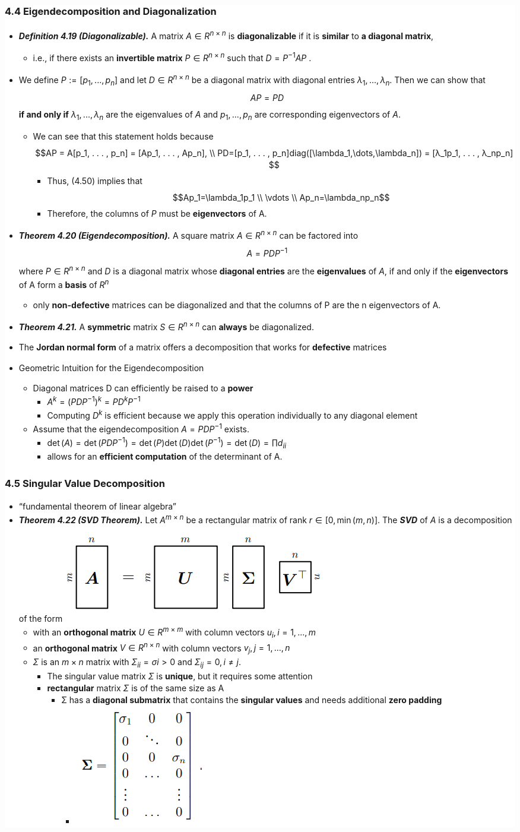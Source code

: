 ### 4.4 Eigendecomposition and Diagonalization
- ***Definition 4.19 (Diagonalizable).*** A matrix $A ∈ R^{n×n}$ is **diagonalizable** if it is **similar** to **a diagonal matrix**, 
  - i.e., if there exists an **invertible matrix** $P ∈ R^{n×n}$ such that $D = P^{−1}AP$ .
- We define $P := [p_1, . . . , p_n]$ and let $D ∈ R^{n×n}$ be a diagonal matrix with diagonal entries $λ_1, . . . , λ_n$. Then we can show that $$AP=PD$$ **if and only if** $λ_1, . . . , λ_n$ are the eigenvalues of $A$ and $p_1, . . . , p_n$ are corresponding eigenvectors of $A$. 
  - We can see that this statement holds because $$AP = A[p_1, . . . , p_n] = [Ap_1, . . . , Ap_n], \\ PD=[p_1, . . . , p_n]diag([\lambda_1,\dots,\lambda_n]) = [λ_1p_1, . . . , λ_np_n] $$
    - Thus, (4.50) implies that $$Ap_1=\lambda_1p_1 \\ \vdots \\ Ap_n=\lambda_np_n$$
    - Therefore, the columns of $P$ must be **eigenvectors** of A.
- ***Theorem 4.20 (Eigendecomposition).*** A square matrix $A ∈ R^{n×n}$ can be factored into $$A = P DP^{−1}$$ where $P ∈ R^{n×n}$ and $D$ is a diagonal matrix whose **diagonal entries** are the **eigenvalues** of $A$, if and only if the **eigenvectors** of A form a **basis** of $R^n$
  - only **non-defective** matrices can be diagonalized and that the columns of P are the n eigenvectors of A.
- ***Theorem 4.21.*** A **symmetric** matrix $S ∈ R^{n×n}$ can **always** be diagonalized.
- The **Jordan normal form** of a matrix offers a decomposition that works for **defective** matrices 

- Geometric Intuition for the Eigendecomposition
  - Diagonal matrices D can efficiently be raised to a **power**
    - $A^k = (P DP^{−1})^k = P D^kP^{−1}$
    - Computing $D^k$ is efficient because we apply this operation individually to any diagonal element
  - Assume that the eigendecomposition $A = P DP^{−1}$ exists.
    - $\det(A) = \det(P DP^{−1}) = \det(P )\det(D)\det(P^{−1})=\det(D)=\prod d_{ii}$
    - allows for an **efficient computation** of the determinant of A.


### 4.5 Singular Value Decomposition
- “fundamental theorem of linear algebra”
- ***Theorem 4.22 (SVD Theorem).*** Let $A^{m×n}$ be a rectangular matrix of rank $r ∈ [0, \min(m, n)]$. The ***SVD*** of $A$ is a decomposition of the form ![](./images/02/TH_4.22.png)
  - with an **orthogonal matrix** $U ∈ R^{m×m}$ with column vectors $u_i, i = 1, . . . , m$
  - an **orthogonal matrix** $V ∈ R^{n×n}$ with column vectors $v_j , j = 1, . . . , n$
  - $Σ$ is an $m × n$ matrix with $Σ_{ii} = σi > 0$ and $Σ_{ij} = 0, i \neq j$.
    - The singular value matrix $Σ$ is **unique**, but it requires some attention
    - **rectangular** matrix $Σ$ is of the same size as A
      - Σ has a **diagonal submatrix** that contains the **singular values** and needs additional **zero padding**   
        - ![](./images/02/MATRIX_4.65.png) 